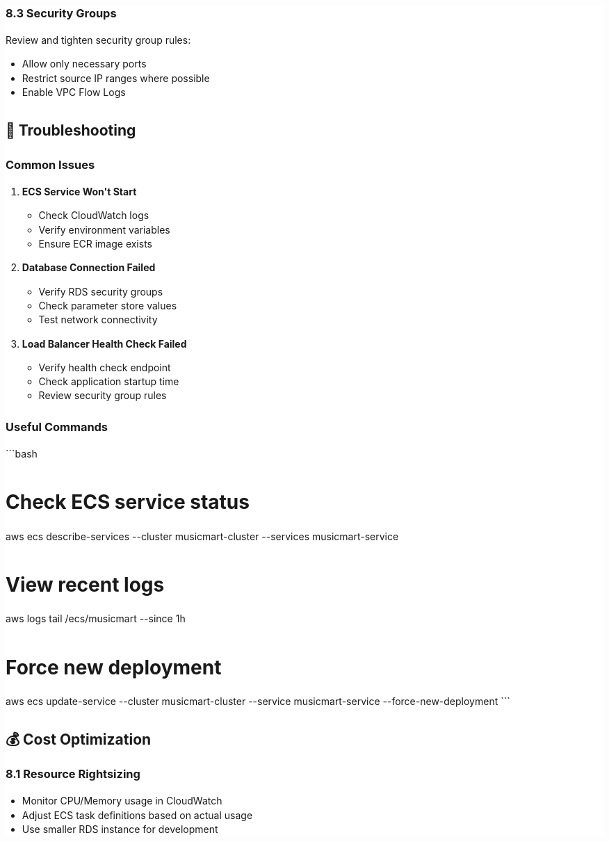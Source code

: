 ### 8.3 Security Groups

Review and tighten security group rules:
- Allow only necessary ports
- Restrict source IP ranges where possible
- Enable VPC Flow Logs

## 🚨 Troubleshooting

### Common Issues

1. **ECS Service Won't Start**
   - Check CloudWatch logs
   - Verify environment variables
   - Ensure ECR image exists

2. **Database Connection Failed**
   - Verify RDS security groups
   - Check parameter store values
   - Test network connectivity

3. **Load Balancer Health Check Failed**
   - Verify health check endpoint
   - Check application startup time
   - Review security group rules

### Useful Commands

\`\`\`bash
# Check ECS service status
aws ecs describe-services --cluster musicmart-cluster --services musicmart-service

# View recent logs
aws logs tail /ecs/musicmart --since 1h

# Force new deployment
aws ecs update-service --cluster musicmart-cluster --service musicmart-service --force-new-deployment
\`\`\`

## 💰 Cost Optimization

### 8.1 Resource Rightsizing

- Monitor CPU/Memory usage in CloudWatch
- Adjust ECS task definitions based on actual usage
- Use smaller RDS instance for development
